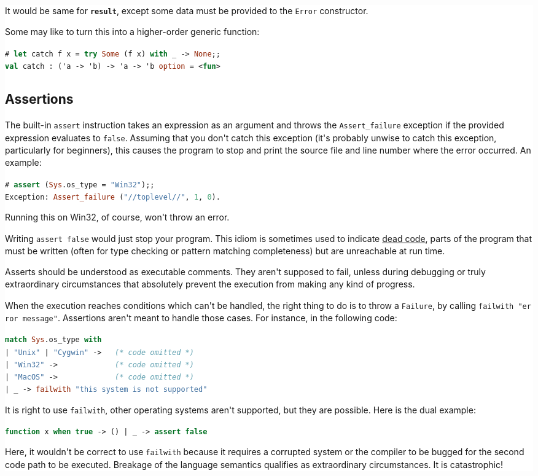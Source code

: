 It would be same for **`result`**, except some data must be provided to the
`Error` constructor.

Some may like to turn this into a higher-order generic function:

```ocaml
# let catch f x = try Some (f x) with _ -> None;;
val catch : ('a -> 'b) -> 'a -> 'b option = <fun>
```

## Assertions

The built-in `assert` instruction takes an expression as an argument and throws
the `Assert_failure` exception if the provided expression evaluates to `false`.
Assuming that you don't catch this exception (it's probably unwise to catch this
exception, particularly for beginners), this causes the program to stop and
print the source file and line number where the error occurred. An
example:

```ocaml
# assert (Sys.os_type = "Win32");;
Exception: Assert_failure ("//toplevel//", 1, 0).
```

Running this on Win32, of course, won't throw an error.

Writing `assert false` would just stop your program. This idiom is sometimes
used to indicate [dead code](https://en.wikipedia.org/wiki/Dead_code), parts of
the program that must be written (often for type checking or pattern matching
completeness) but are unreachable at run time.

Asserts should be understood as executable comments. They aren't supposed to
fail, unless during debugging or truly extraordinary circumstances that
absolutely prevent the execution from making any kind of progress.

When the execution reaches conditions which can't be handled, the right thing to
do is to throw a `Failure`, by calling `failwith "error message"`. Assertions aren't
meant to handle those cases. For instance, in the following code:


```ocaml
match Sys.os_type with
| "Unix" | "Cygwin" ->   (* code omitted *)
| "Win32" ->             (* code omitted *)
| "MacOS" ->             (* code omitted *)
| _ -> failwith "this system is not supported"
```

It is right to use `failwith`, other operating systems aren't supported, but
they are possible. Here is the dual example:

```ocaml
function x when true -> () | _ -> assert false
```

Here, it wouldn't be correct to use `failwith` because it requires a corrupted
system or the compiler to be bugged for the second code path to be executed.
Breakage of the language semantics qualifies as extraordinary circumstances. It
is catastrophic!
